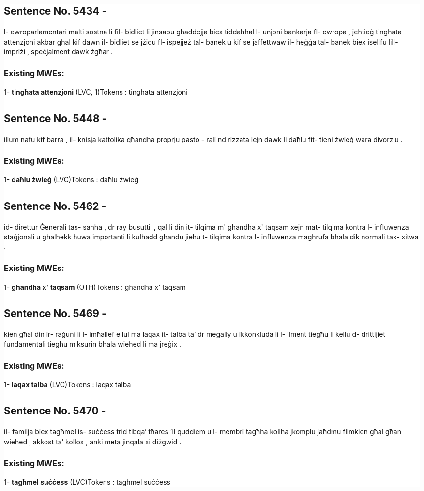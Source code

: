 ## Sentence No. 5434 - 
l- ewroparlamentari malti sostna li fil- bidliet li jinsabu għaddejja biex tiddaħħal l- unjoni bankarja fl- ewropa , jeħtieġ tingħata attenzjoni akbar għal kif dawn il- bidliet se jżidu fl- ispejjeż tal- banek u kif se jaffettwaw il- ħeġġa tal- banek biex isellfu lill- impriżi , speċjalment dawk żgħar . 
### Existing MWEs: 
1- **tingħata attenzjoni** (LVC, 1)Tokens : 
tingħata
attenzjoni

## Sentence No. 5448 - 
illum nafu kif barra , il- knisja kattolika għandha proprju pasto - rali ndirizzata lejn dawk li daħlu fit- tieni żwieġ wara divorzju . 
### Existing MWEs: 
1- **daħlu żwieġ** (LVC)Tokens : 
daħlu
żwieġ

## Sentence No. 5462 - 
id- direttur Ġenerali tas- saħħa , dr ray busuttil , qal li din it- tilqima m' għandha x' taqsam xejn mat- tilqima kontra l- influwenza staġjonali u għalhekk huwa importanti li kulħadd għandu jieħu t- tilqima kontra l- influwenza magħrufa bħala dik normali tax- xitwa . 
### Existing MWEs: 
1- **għandha x' taqsam** (OTH)Tokens : 
għandha
x'
taqsam

## Sentence No. 5469 - 
kien għal din ir- raġuni li l- imħallef ellul ma laqax it- talba ta’ dr megally u ikkonkluda li l- ilment tiegħu li kellu d- drittijiet fundamentali tiegħu miksurin bħala wieħed li ma jreġix . 
### Existing MWEs: 
1- **laqax talba** (LVC)Tokens : 
laqax
talba

## Sentence No. 5470 - 
il- familja biex tagħmel is- suċċess trid tibqa’ tħares ’il quddiem u l- membri tagħha kollha jkomplu jaħdmu flimkien għal għan wieħed , akkost ta’ kollox , anki meta jinqala xi diżgwid . 
### Existing MWEs: 
1- **tagħmel suċċess** (LVC)Tokens : 
tagħmel
suċċess
